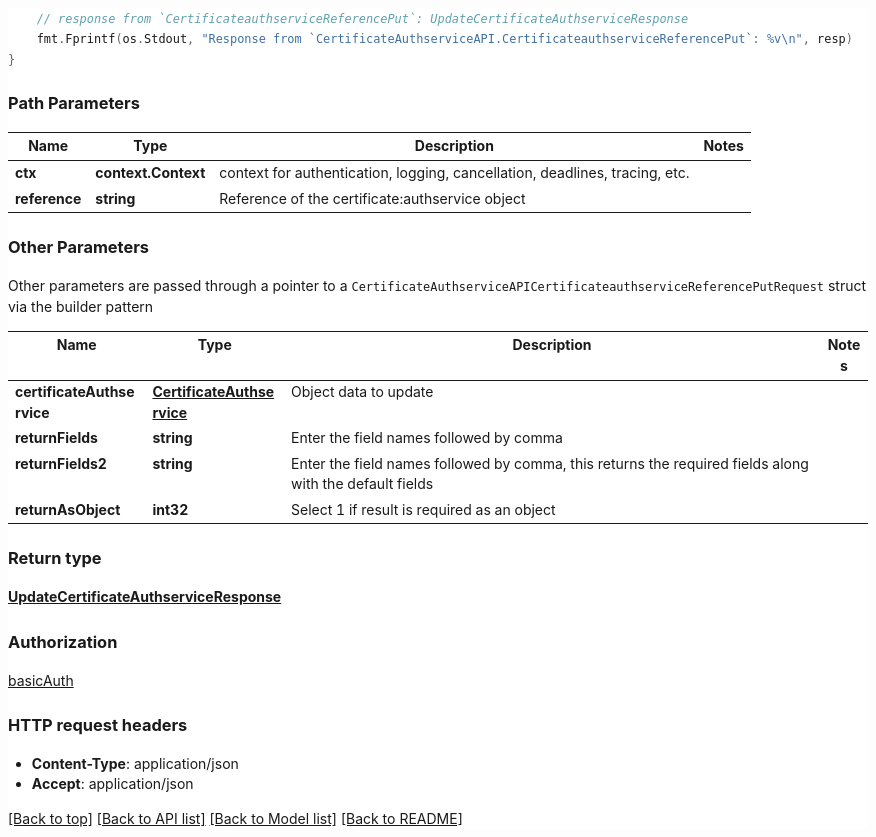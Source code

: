 ```go
	// response from `CertificateauthserviceReferencePut`: UpdateCertificateAuthserviceResponse
	fmt.Fprintf(os.Stdout, "Response from `CertificateAuthserviceAPI.CertificateauthserviceReferencePut`: %v\n", resp)
}
```

### Path Parameters


Name | Type | Description  | Notes
------------- | ------------- | ------------- | -------------
**ctx** | **context.Context** | context for authentication, logging, cancellation, deadlines, tracing, etc.
**reference** | **string** | Reference of the certificate:authservice object | 

### Other Parameters

Other parameters are passed through a pointer to a `CertificateAuthserviceAPICertificateauthserviceReferencePutRequest` struct via the builder pattern


Name | Type | Description  | Notes
------------- | ------------- | ------------- | -------------
**certificateAuthservice** | [**CertificateAuthservice**](CertificateAuthservice.md) | Object data to update | 
**returnFields** | **string** | Enter the field names followed by comma | 
**returnFields2** | **string** | Enter the field names followed by comma, this returns the required fields along with the default fields | 
**returnAsObject** | **int32** | Select 1 if result is required as an object | 

### Return type

[**UpdateCertificateAuthserviceResponse**](UpdateCertificateAuthserviceResponse.md)

### Authorization

[basicAuth](../README.md#basicAuth)

### HTTP request headers

- **Content-Type**: application/json
- **Accept**: application/json

[[Back to top]](#) [[Back to API list]](../README.md#documentation-for-api-endpoints)
[[Back to Model list]](../README.md#documentation-for-models)
[[Back to README]](../README.md)

